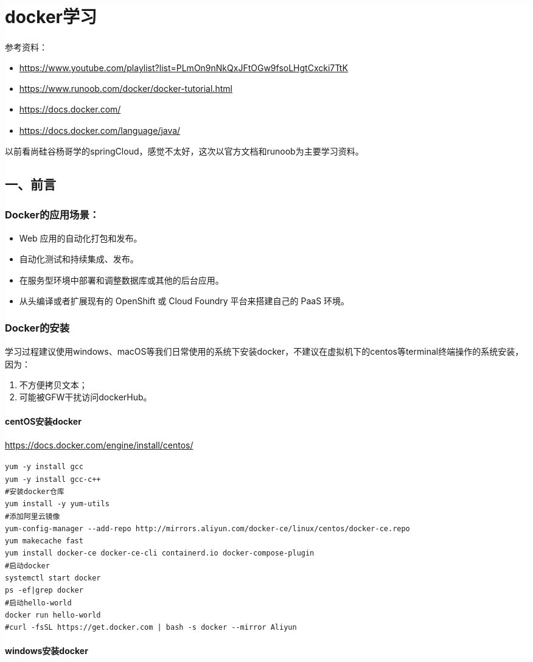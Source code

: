 # docker学习

参考资料：

* https://www.youtube.com/playlist?list=PLmOn9nNkQxJFtOGw9fsoLHgtCxcki7TtK

* https://www.runoob.com/docker/docker-tutorial.html

* https://docs.docker.com/

* https://docs.docker.com/language/java/

以前看尚硅谷杨哥学的springCloud，感觉不太好，这次以官方文档和runoob为主要学习资料。

## 一、前言

### Docker的应用场景：

* Web 应用的自动化打包和发布。

* 自动化测试和持续集成、发布。

* 在服务型环境中部署和调整数据库或其他的后台应用。

* 从头编译或者扩展现有的 OpenShift 或 Cloud Foundry 平台来搭建自己的 PaaS 环境。

### Docker的安装

学习过程建议使用windows、macOS等我们日常使用的系统下安装docker，不建议在虚拟机下的centos等terminal终端操作的系统安装，因为：
1. 不方便拷贝文本；
2. 可能被GFW干扰访问dockerHub。

#### centOS安装docker

https://docs.docker.com/engine/install/centos/

```text
yum -y install gcc
yum -y install gcc-c++
#安装docker仓库
yum install -y yum-utils
#添加阿里云镜像
yum-config-manager --add-repo http://mirrors.aliyun.com/docker-ce/linux/centos/docker-ce.repo
yum makecache fast
yum install docker-ce docker-ce-cli containerd.io docker-compose-plugin
#启动docker
systemctl start docker
ps -ef|grep docker
#启动hello-world
docker run hello-world
#curl -fsSL https://get.docker.com | bash -s docker --mirror Aliyun
```

#### windows安装docker
